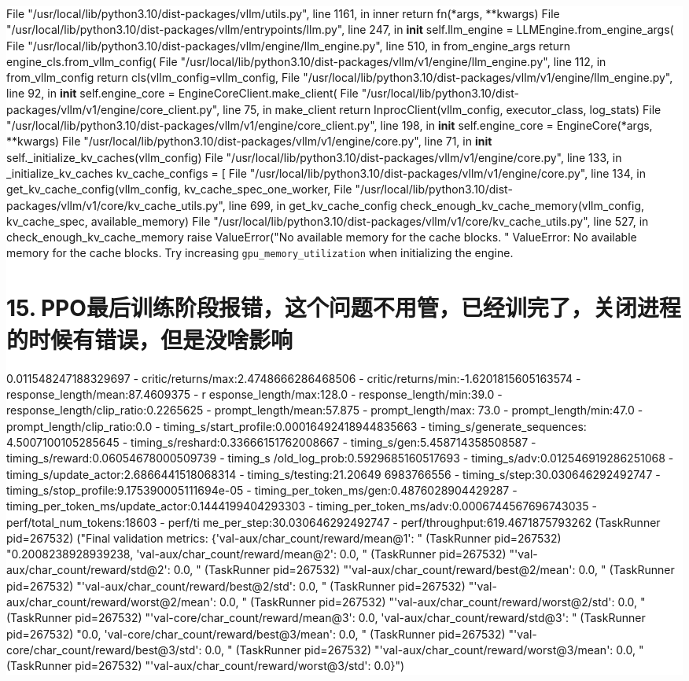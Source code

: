   File "/usr/local/lib/python3.10/dist-packages/vllm/utils.py", line 1161, in inner
    return fn(*args, **kwargs)
  File "/usr/local/lib/python3.10/dist-packages/vllm/entrypoints/llm.py", line 247, in __init__
    self.llm_engine = LLMEngine.from_engine_args(
  File "/usr/local/lib/python3.10/dist-packages/vllm/engine/llm_engine.py", line 510, in from_engine_args
    return engine_cls.from_vllm_config(
  File "/usr/local/lib/python3.10/dist-packages/vllm/v1/engine/llm_engine.py", line 112, in from_vllm_config
    return cls(vllm_config=vllm_config,
  File "/usr/local/lib/python3.10/dist-packages/vllm/v1/engine/llm_engine.py", line 92, in __init__
    self.engine_core = EngineCoreClient.make_client(
  File "/usr/local/lib/python3.10/dist-packages/vllm/v1/engine/core_client.py", line 75, in make_client
    return InprocClient(vllm_config, executor_class, log_stats)
  File "/usr/local/lib/python3.10/dist-packages/vllm/v1/engine/core_client.py", line 198, in __init__
    self.engine_core = EngineCore(*args, **kwargs)
  File "/usr/local/lib/python3.10/dist-packages/vllm/v1/engine/core.py", line 71, in __init__
    self._initialize_kv_caches(vllm_config)
  File "/usr/local/lib/python3.10/dist-packages/vllm/v1/engine/core.py", line 133, in _initialize_kv_caches
    kv_cache_configs = [
  File "/usr/local/lib/python3.10/dist-packages/vllm/v1/engine/core.py", line 134, in <listcomp>
    get_kv_cache_config(vllm_config, kv_cache_spec_one_worker,
  File "/usr/local/lib/python3.10/dist-packages/vllm/v1/core/kv_cache_utils.py", line 699, in get_kv_cache_config
    check_enough_kv_cache_memory(vllm_config, kv_cache_spec, available_memory)
  File "/usr/local/lib/python3.10/dist-packages/vllm/v1/core/kv_cache_utils.py", line 527, in check_enough_kv_cache_memory
    raise ValueError("No available memory for the cache blocks. "
ValueError: No available memory for the cache blocks. Try increasing `gpu_memory_utilization` when initializing the engine.

# 15.  PPO最后训练阶段报错，这个问题不用管，已经训完了，关闭进程的时候有错误，但是没啥影响
0.011548247188329697 - critic/returns/max:2.4748666286468506 - critic/returns/min:-1.6201815605163574 - response_length/mean:87.4609375 - r
esponse_length/max:128.0 - response_length/min:39.0 - response_length/clip_ratio:0.2265625 - prompt_length/mean:57.875 - prompt_length/max:
73.0 - prompt_length/min:47.0 - prompt_length/clip_ratio:0.0 - timing_s/start_profile:0.00016492418944835663 - timing_s/generate_sequences:
4.5007100105285645 - timing_s/reshard:0.33666151762008667 - timing_s/gen:5.458714358508587 - timing_s/reward:0.06054678000509739 - timing_s
/old_log_prob:0.5929685160517693 - timing_s/adv:0.012546919286251068 - timing_s/update_actor:2.6866441518068314 - timing_s/testing:21.20649
6983766556 - timing_s/step:30.030646292492747 - timing_s/stop_profile:9.175390005111694e-05 - timing_per_token_ms/gen:0.4876028904429287 -
timing_per_token_ms/update_actor:0.1444199404293303 - timing_per_token_ms/adv:0.0006744567696743035 - perf/total_num_tokens:18603 - perf/ti
me_per_step:30.030646292492747 - perf/throughput:619.4671875793262
(TaskRunner pid=267532) ("Final validation metrics: {'val-aux/char_count/reward/mean@1': "
(TaskRunner pid=267532)  "0.2008238928939238, 'val-aux/char_count/reward/mean@2': 0.0, "
(TaskRunner pid=267532)  "'val-aux/char_count/reward/std@2': 0.0, "
(TaskRunner pid=267532)  "'val-aux/char_count/reward/best@2/mean': 0.0, "
(TaskRunner pid=267532)  "'val-aux/char_count/reward/best@2/std': 0.0, "
(TaskRunner pid=267532)  "'val-aux/char_count/reward/worst@2/mean': 0.0, "
(TaskRunner pid=267532)  "'val-aux/char_count/reward/worst@2/std': 0.0, "
(TaskRunner pid=267532)  "'val-core/char_count/reward/mean@3': 0.0, 'val-aux/char_count/reward/std@3': "
(TaskRunner pid=267532)  "0.0, 'val-core/char_count/reward/best@3/mean': 0.0, "
(TaskRunner pid=267532)  "'val-core/char_count/reward/best@3/std': 0.0, "
(TaskRunner pid=267532)  "'val-aux/char_count/reward/worst@3/mean': 0.0, "
(TaskRunner pid=267532)  "'val-aux/char_count/reward/worst@3/std': 0.0}")